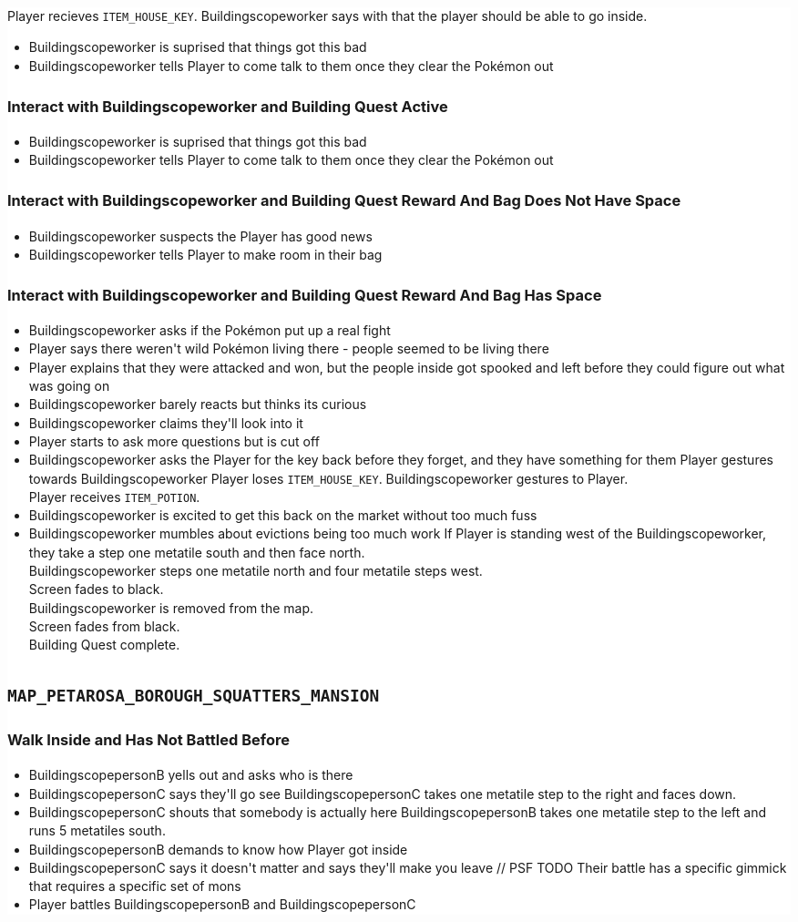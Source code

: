 Player recieves `ITEM_HOUSE_KEY`.
Buildingscopeworker says with that the player should be able to go inside.
* Buildingscopeworker is suprised that things got this bad  
* Buildingscopeworker tells Player to come talk to them once they clear the Pokémon out

### Interact with Buildingscopeworker and Building Quest Active

* Buildingscopeworker is suprised that things got this bad  
* Buildingscopeworker tells Player to come talk to them once they clear the Pokémon out

### Interact with Buildingscopeworker and Building Quest Reward And Bag Does Not Have Space

* Buildingscopeworker suspects the Player has good news  
* Buildingscopeworker tells Player to make room in their bag 

### Interact with Buildingscopeworker and Building Quest Reward And Bag Has Space

* Buildingscopeworker asks if the Pokémon put up a real fight
* Player says there weren't wild Pokémon living there - people seemed to be living there
* Player explains that they were attacked and won, but the people inside got spooked and left before they could figure out what was going on
* Buildingscopeworker barely reacts but thinks its curious
* Buildingscopeworker claims they'll look into it
* Player starts to ask more questions but is cut off
* Buildingscopeworker asks the Player for the key back before they forget, and they have something for them
Player gestures towards Buildingscopeworker
Player loses `ITEM_HOUSE_KEY`.
Buildingscopeworker gestures to Player.  
Player receives `ITEM_POTION`.
* Buildingscopeworker is excited to get this back on the market without too much fuss
* Buildingscopeworker mumbles about evictions being too much work
If Player is standing west of the Buildingscopeworker, they take a step one metatile south and then face north.  
Buildingscopeworker steps one metatile north and four metatile steps west.  
Screen fades to black.  
Buildingscopeworker is removed from the map.  
Screen fades from black.  
Building Quest complete.

## `MAP_PETAROSA_BOROUGH_SQUATTERS_MANSION`

### Walk Inside and Has Not Battled Before

* BuildingscopepersonB yells out and asks who is there
* BuildingscopepersonC says they'll go see
BuildingscopepersonC takes one metatile step to the right and faces down.
* BuildingscopepersonC shouts that somebody is actually here
BuildingscopepersonB takes one metatile step to the left and runs 5 metatiles south.
* BuildingscopepersonB demands to know how Player got inside
* BuildingscopepersonC says it doesn't matter and says they'll make you leave
// PSF TODO Their battle has a specific gimmick that requires a specific set of mons
* Player battles BuildingscopepersonB and BuildingscopepersonC

